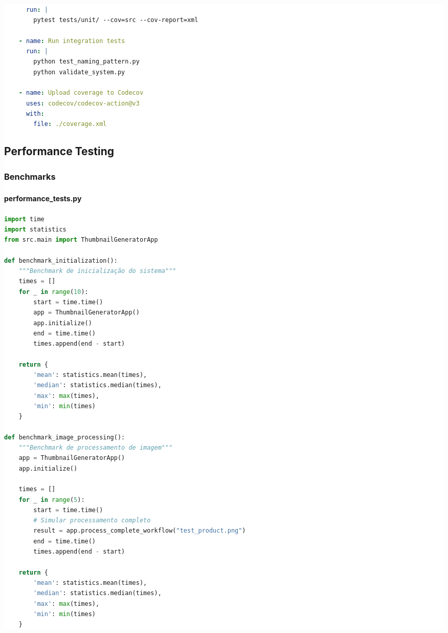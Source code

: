 ```yaml
      run: |
        pytest tests/unit/ --cov=src --cov-report=xml
    
    - name: Run integration tests
      run: |
        python test_naming_pattern.py
        python validate_system.py
    
    - name: Upload coverage to Codecov
      uses: codecov/codecov-action@v3
      with:
        file: ./coverage.xml
```

## Performance Testing

### Benchmarks

#### performance_tests.py
```python
import time
import statistics
from src.main import ThumbnailGeneratorApp

def benchmark_initialization():
    """Benchmark de inicialização do sistema"""
    times = []
    for _ in range(10):
        start = time.time()
        app = ThumbnailGeneratorApp()
        app.initialize()
        end = time.time()
        times.append(end - start)
    
    return {
        'mean': statistics.mean(times),
        'median': statistics.median(times),
        'max': max(times),
        'min': min(times)
    }

def benchmark_image_processing():
    """Benchmark de processamento de imagem"""
    app = ThumbnailGeneratorApp()
    app.initialize()
    
    times = []
    for _ in range(5):
        start = time.time()
        # Simular processamento completo
        result = app.process_complete_workflow("test_product.png")
        end = time.time()
        times.append(end - start)
    
    return {
        'mean': statistics.mean(times),
        'median': statistics.median(times),
        'max': max(times),
        'min': min(times)
    }
```
